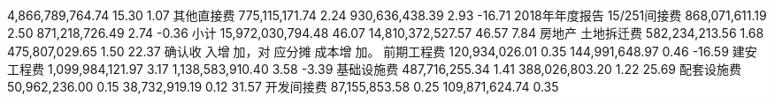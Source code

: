 4,866,789,764.74
15.30
1.07
其他直接费
775,115,171.74
2.24
930,636,438.39
2.93
-16.71
2018年年度报告
15/251间接费
868,071,611.19
2.50
871,218,726.49
2.74
-0.36
小计
15,972,030,794.48
46.07
14,810,372,527.57
46.57
7.84
房地产
土地拆迁费
582,234,213.56
1.68
475,807,029.65
1.50
22.37
确认收
入增
加，对
应分摊
成本增
加。
前期工程费
120,934,026.01
0.35
144,991,648.97
0.46
-16.59
建安工程费
1,099,984,121.97
3.17
1,138,583,910.40
3.58
-3.39
基础设施费
487,716,255.34
1.41
388,026,803.20
1.22
25.69
配套设施费
50,962,236.00
0.15
38,732,919.19
0.12
31.57
开发间接费
87,155,853.58
0.25
109,871,624.74
0.35
